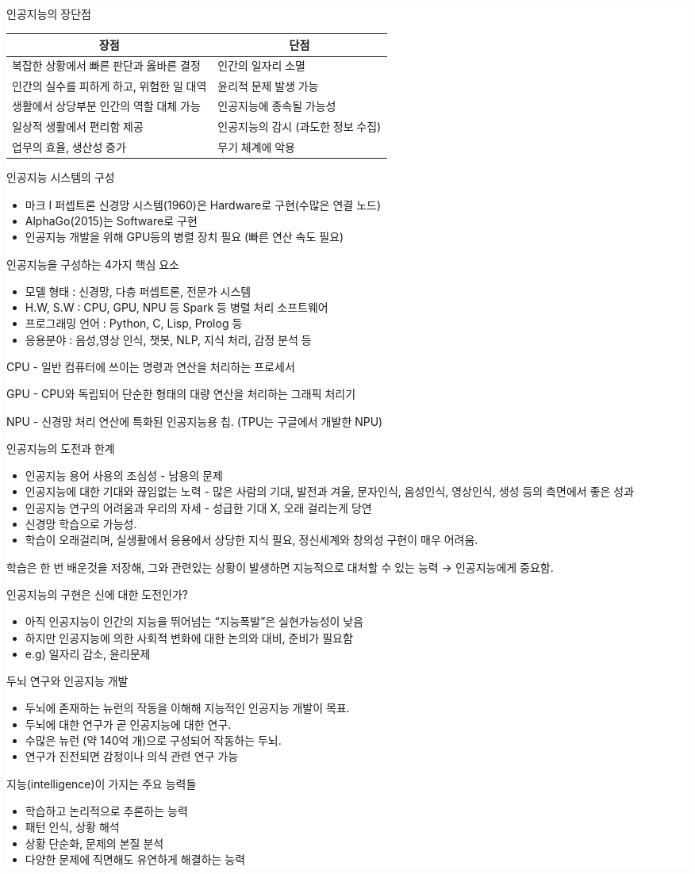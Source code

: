 인공지능의 장단점

| 장점 | 단점 |
| --- | --- |
| 복잡한 상황에서 빠른 판단과 옳바른 결정 | 인간의 일자리 소멸 |
| 인간의 실수를 피하게 하고, 위험한 일 대역 | 윤리적 문제 발생 가능 |
| 생활에서 상당부분 인간의 역할 대체 가능  | 인공지능에 종속될 가능성 |
| 일상적 생활에서 편리함 제공 | 인공지능의 감시 (과도한 정보 수집) |
| 업무의 효율, 생산성 증가 | 무기 체계에 악용 |

 인공지능 시스템의 구성

- 마크 I 퍼셉트론 신경망 시스템(1960)은 Hardware로 구현(수많은 연결 노드)
- AlphaGo(2015)는 Software로 구현
- 인공지능 개발을 위해 GPU등의 병렬 장치 필요 (빠른 연산 속도 필요)

인공지능을 구성하는 4가지 핵심 요소

- 모델 형태 : 신경망, 다층 퍼셉트론, 전문가 시스템
- H.W, S.W : CPU, GPU, NPU 등 Spark 등 병렬 처리 소프트웨어
- 프로그래밍 언어 : Python, C, Lisp, Prolog 등
- 응용분야 : 음성,영상 인식, 챗봇, NLP, 지식 처리, 감정 분석 등

CPU - 일반 컴퓨터에 쓰이는 명령과 연산을 처리하는 프로세서

GPU - CPU와 독립되어 단순한 형태의 대량 연산을 처리하는 그래픽 처리기

NPU - 신경망 처리 연산에 특화된 인공지능용 칩. (TPU는 구글에서 개발한 NPU)

인공지능의 도전과 한계

- 인공지능 용어 사용의 조심성 - 남용의 문제
- 인공지능에 대한 기대와 끊임없는 노력 - 많은 사람의 기대, 발전과 겨울, 문자인식, 음성인식, 영상인식, 생성 등의 측면에서 좋은 성과
- 인공지능 연구의 어려움과 우리의 자세 - 성급한 기대 X, 오래 걸리는게 당연
- 신경망 학습으로 가능성.
- 학습이 오래걸리며, 실생활에서 응용에서 상당한 지식 필요, 정신세계와 창의성 구현이 매우 어려움.

학습은 한 번 배운것을 저장해, 그와 관련있는 상황이 발생하면 지능적으로 대처할 수 있는 능력 → 인공지능에게 중요함.

인공지능의  구현은 신에 대한 도전인가?

- 아직 인공지능이 인간의 지능을 뛰어넘는 “지능폭발”은 실현가능성이 낮음
- 하지만 인공지능에 의한 사회적 변화에 대한 논의와 대비, 준비가 필요함
- e.g) 일자리 감소, 윤리문제

두뇌 연구와 인공지능 개발

- 두뇌에 존재하는 뉴런의 작동을 이해해 지능적인 인공지능 개발이 목표.
- 두뇌에 대한 연구가 곧 인공지능에 대한 연구.
- 수많은 뉴런 (약 140억 개)으로 구성되어 작동하는 두뇌.
- 연구가 진전되면 감정이나 의식 관련 연구 가능

지능(intelligence)이 가지는 주요 능력들

- 학습하고 논리적으로 추론하는 능력
- 패턴 인식, 상황 해석
- 상황 단순화, 문제의 본질 분석
- 다양한 문제에 직면해도 유연하게 해결하는 능력
